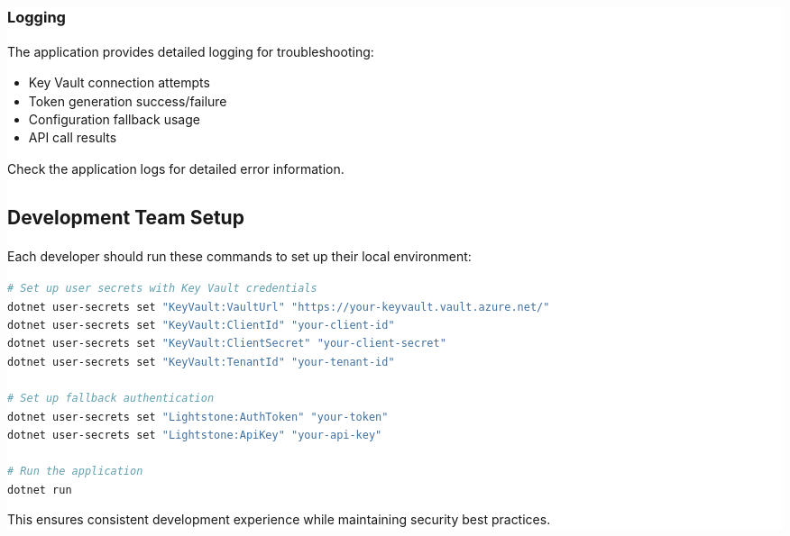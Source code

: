 ### Logging

The application provides detailed logging for troubleshooting:
- Key Vault connection attempts
- Token generation success/failure
- Configuration fallback usage
- API call results

Check the application logs for detailed error information.

## Development Team Setup

Each developer should run these commands to set up their local environment:

```bash
# Set up user secrets with Key Vault credentials
dotnet user-secrets set "KeyVault:VaultUrl" "https://your-keyvault.vault.azure.net/"
dotnet user-secrets set "KeyVault:ClientId" "your-client-id"
dotnet user-secrets set "KeyVault:ClientSecret" "your-client-secret"  
dotnet user-secrets set "KeyVault:TenantId" "your-tenant-id"

# Set up fallback authentication
dotnet user-secrets set "Lightstone:AuthToken" "your-token"
dotnet user-secrets set "Lightstone:ApiKey" "your-api-key"

# Run the application
dotnet run
```

This ensures consistent development experience while maintaining security best practices.
